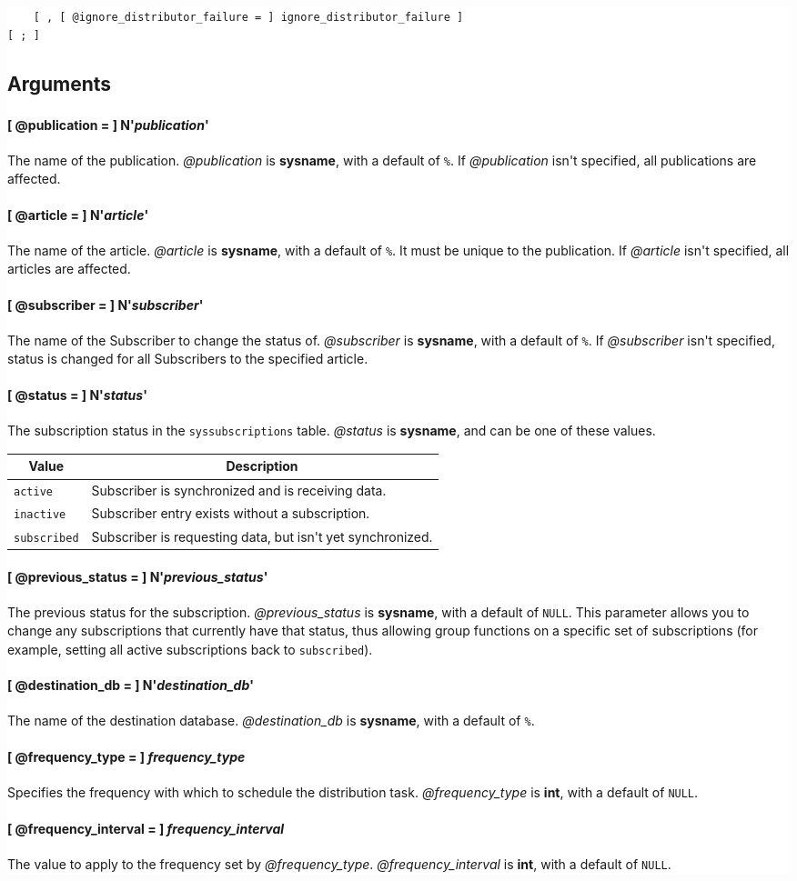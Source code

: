 ```syntaxsql
    [ , [ @ignore_distributor_failure = ] ignore_distributor_failure ]
[ ; ]
```

## Arguments

#### [ @publication = ] N'*publication*'

The name of the publication. *@publication* is **sysname**, with a default of `%`. If *@publication* isn't specified, all publications are affected.

#### [ @article = ] N'*article*'

The name of the article. *@article* is **sysname**, with a default of `%`. It must be unique to the publication. If *@article* isn't specified, all articles are affected.

#### [ @subscriber = ] N'*subscriber*'

The name of the Subscriber to change the status of. *@subscriber* is **sysname**, with a default of `%`. If *@subscriber* isn't specified, status is changed for all Subscribers to the specified article.

#### [ @status = ] N'*status*'

The subscription status in the `syssubscriptions` table. *@status* is **sysname**, and can be one of these values.

| Value | Description |
| --- | --- |
| `active` | Subscriber is synchronized and is receiving data. |
| `inactive` | Subscriber entry exists without a subscription. |
| `subscribed` | Subscriber is requesting data, but isn't yet synchronized. |

#### [ @previous_status = ] N'*previous_status*'

The previous status for the subscription. *@previous_status* is **sysname**, with a default of `NULL`. This parameter allows you to change any subscriptions that currently have that status, thus allowing group functions on a specific set of subscriptions (for example, setting all active subscriptions back to `subscribed`).

#### [ @destination_db = ] N'*destination_db*'

The name of the destination database. *@destination_db* is **sysname**, with a default of `%`.

#### [ @frequency_type = ] *frequency_type*

Specifies the frequency with which to schedule the distribution task. *@frequency_type* is **int**, with a default of `NULL`.

#### [ @frequency_interval = ] *frequency_interval*

The value to apply to the frequency set by *@frequency_type*. *@frequency_interval* is **int**, with a default of `NULL`.
